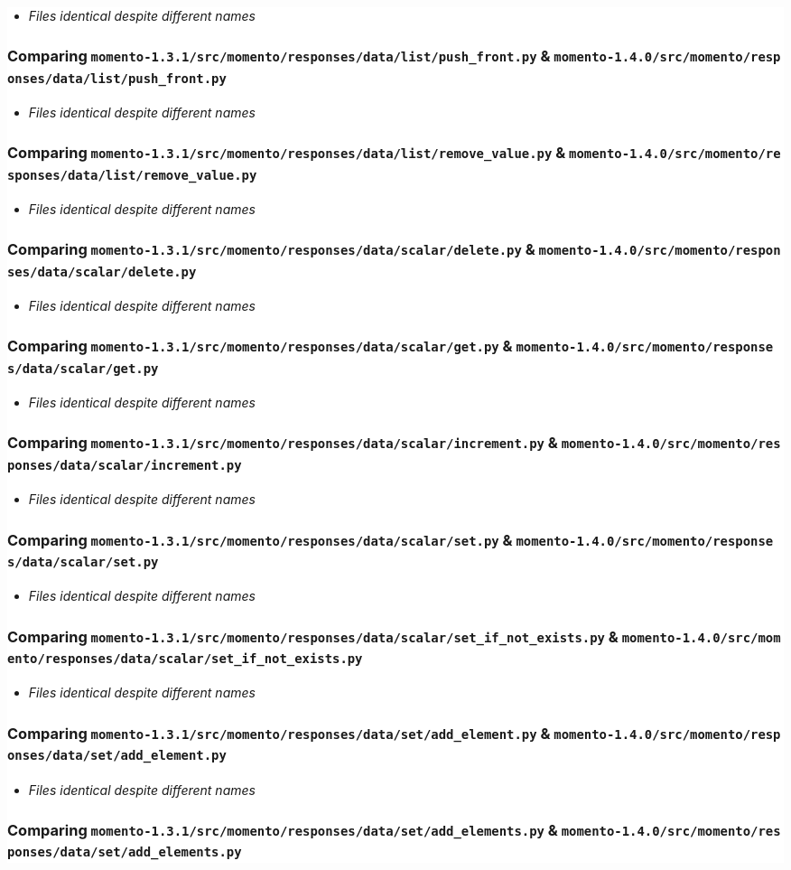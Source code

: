  * *Files identical despite different names*

### Comparing `momento-1.3.1/src/momento/responses/data/list/push_front.py` & `momento-1.4.0/src/momento/responses/data/list/push_front.py`

 * *Files identical despite different names*

### Comparing `momento-1.3.1/src/momento/responses/data/list/remove_value.py` & `momento-1.4.0/src/momento/responses/data/list/remove_value.py`

 * *Files identical despite different names*

### Comparing `momento-1.3.1/src/momento/responses/data/scalar/delete.py` & `momento-1.4.0/src/momento/responses/data/scalar/delete.py`

 * *Files identical despite different names*

### Comparing `momento-1.3.1/src/momento/responses/data/scalar/get.py` & `momento-1.4.0/src/momento/responses/data/scalar/get.py`

 * *Files identical despite different names*

### Comparing `momento-1.3.1/src/momento/responses/data/scalar/increment.py` & `momento-1.4.0/src/momento/responses/data/scalar/increment.py`

 * *Files identical despite different names*

### Comparing `momento-1.3.1/src/momento/responses/data/scalar/set.py` & `momento-1.4.0/src/momento/responses/data/scalar/set.py`

 * *Files identical despite different names*

### Comparing `momento-1.3.1/src/momento/responses/data/scalar/set_if_not_exists.py` & `momento-1.4.0/src/momento/responses/data/scalar/set_if_not_exists.py`

 * *Files identical despite different names*

### Comparing `momento-1.3.1/src/momento/responses/data/set/add_element.py` & `momento-1.4.0/src/momento/responses/data/set/add_element.py`

 * *Files identical despite different names*

### Comparing `momento-1.3.1/src/momento/responses/data/set/add_elements.py` & `momento-1.4.0/src/momento/responses/data/set/add_elements.py`

